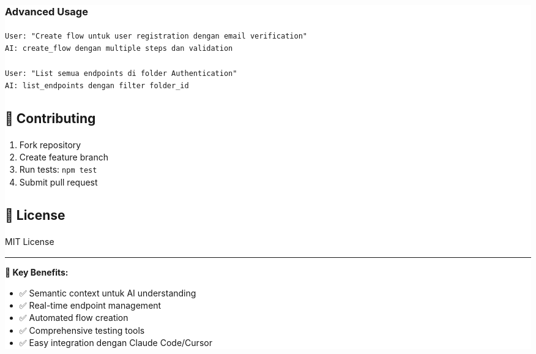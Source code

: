 ### Advanced Usage
```
User: "Create flow untuk user registration dengan email verification"
AI: create_flow dengan multiple steps dan validation

User: "List semua endpoints di folder Authentication"
AI: list_endpoints dengan filter folder_id
```

## 🤝 Contributing

1. Fork repository
2. Create feature branch
3. Run tests: `npm test`
4. Submit pull request

## 📄 License

MIT License

---

**🎯 Key Benefits:**
- ✅ Semantic context untuk AI understanding
- ✅ Real-time endpoint management
- ✅ Automated flow creation
- ✅ Comprehensive testing tools
- ✅ Easy integration dengan Claude Code/Cursor